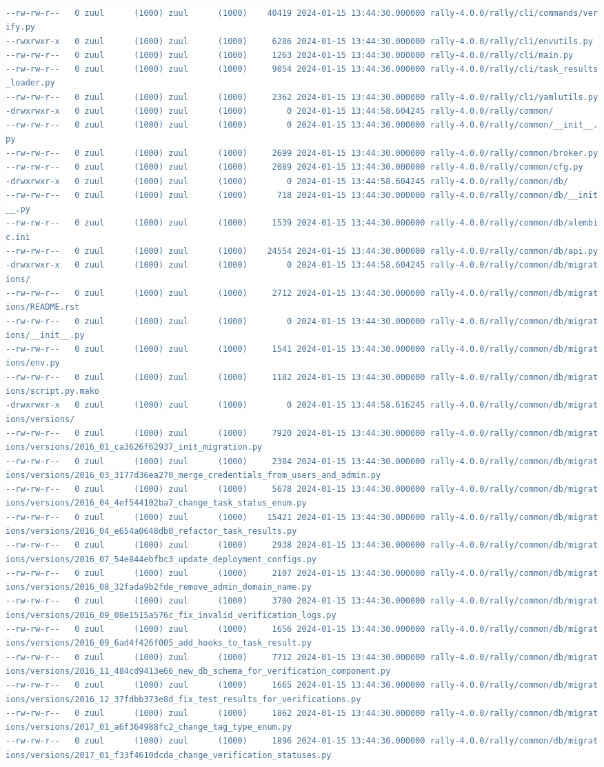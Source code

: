 ```diff
--rw-rw-r--   0 zuul      (1000) zuul      (1000)    40419 2024-01-15 13:44:30.000000 rally-4.0.0/rally/cli/commands/verify.py
--rwxrwxr-x   0 zuul      (1000) zuul      (1000)     6286 2024-01-15 13:44:30.000000 rally-4.0.0/rally/cli/envutils.py
--rw-rw-r--   0 zuul      (1000) zuul      (1000)     1263 2024-01-15 13:44:30.000000 rally-4.0.0/rally/cli/main.py
--rw-rw-r--   0 zuul      (1000) zuul      (1000)     9054 2024-01-15 13:44:30.000000 rally-4.0.0/rally/cli/task_results_loader.py
--rw-rw-r--   0 zuul      (1000) zuul      (1000)     2362 2024-01-15 13:44:30.000000 rally-4.0.0/rally/cli/yamlutils.py
-drwxrwxr-x   0 zuul      (1000) zuul      (1000)        0 2024-01-15 13:44:58.604245 rally-4.0.0/rally/common/
--rw-rw-r--   0 zuul      (1000) zuul      (1000)        0 2024-01-15 13:44:30.000000 rally-4.0.0/rally/common/__init__.py
--rw-rw-r--   0 zuul      (1000) zuul      (1000)     2699 2024-01-15 13:44:30.000000 rally-4.0.0/rally/common/broker.py
--rw-rw-r--   0 zuul      (1000) zuul      (1000)     2089 2024-01-15 13:44:30.000000 rally-4.0.0/rally/common/cfg.py
-drwxrwxr-x   0 zuul      (1000) zuul      (1000)        0 2024-01-15 13:44:58.604245 rally-4.0.0/rally/common/db/
--rw-rw-r--   0 zuul      (1000) zuul      (1000)      718 2024-01-15 13:44:30.000000 rally-4.0.0/rally/common/db/__init__.py
--rw-rw-r--   0 zuul      (1000) zuul      (1000)     1539 2024-01-15 13:44:30.000000 rally-4.0.0/rally/common/db/alembic.ini
--rw-rw-r--   0 zuul      (1000) zuul      (1000)    24554 2024-01-15 13:44:30.000000 rally-4.0.0/rally/common/db/api.py
-drwxrwxr-x   0 zuul      (1000) zuul      (1000)        0 2024-01-15 13:44:58.604245 rally-4.0.0/rally/common/db/migrations/
--rw-rw-r--   0 zuul      (1000) zuul      (1000)     2712 2024-01-15 13:44:30.000000 rally-4.0.0/rally/common/db/migrations/README.rst
--rw-rw-r--   0 zuul      (1000) zuul      (1000)        0 2024-01-15 13:44:30.000000 rally-4.0.0/rally/common/db/migrations/__init__.py
--rw-rw-r--   0 zuul      (1000) zuul      (1000)     1541 2024-01-15 13:44:30.000000 rally-4.0.0/rally/common/db/migrations/env.py
--rw-rw-r--   0 zuul      (1000) zuul      (1000)     1182 2024-01-15 13:44:30.000000 rally-4.0.0/rally/common/db/migrations/script.py.mako
-drwxrwxr-x   0 zuul      (1000) zuul      (1000)        0 2024-01-15 13:44:58.616245 rally-4.0.0/rally/common/db/migrations/versions/
--rw-rw-r--   0 zuul      (1000) zuul      (1000)     7920 2024-01-15 13:44:30.000000 rally-4.0.0/rally/common/db/migrations/versions/2016_01_ca3626f62937_init_migration.py
--rw-rw-r--   0 zuul      (1000) zuul      (1000)     2384 2024-01-15 13:44:30.000000 rally-4.0.0/rally/common/db/migrations/versions/2016_03_3177d36ea270_merge_credentials_from_users_and_admin.py
--rw-rw-r--   0 zuul      (1000) zuul      (1000)     5678 2024-01-15 13:44:30.000000 rally-4.0.0/rally/common/db/migrations/versions/2016_04_4ef544102ba7_change_task_status_enum.py
--rw-rw-r--   0 zuul      (1000) zuul      (1000)    15421 2024-01-15 13:44:30.000000 rally-4.0.0/rally/common/db/migrations/versions/2016_04_e654a0648db0_refactor_task_results.py
--rw-rw-r--   0 zuul      (1000) zuul      (1000)     2938 2024-01-15 13:44:30.000000 rally-4.0.0/rally/common/db/migrations/versions/2016_07_54e844ebfbc3_update_deployment_configs.py
--rw-rw-r--   0 zuul      (1000) zuul      (1000)     2107 2024-01-15 13:44:30.000000 rally-4.0.0/rally/common/db/migrations/versions/2016_08_32fada9b2fde_remove_admin_domain_name.py
--rw-rw-r--   0 zuul      (1000) zuul      (1000)     3700 2024-01-15 13:44:30.000000 rally-4.0.0/rally/common/db/migrations/versions/2016_09_08e1515a576c_fix_invalid_verification_logs.py
--rw-rw-r--   0 zuul      (1000) zuul      (1000)     1656 2024-01-15 13:44:30.000000 rally-4.0.0/rally/common/db/migrations/versions/2016_09_6ad4f426f005_add_hooks_to_task_result.py
--rw-rw-r--   0 zuul      (1000) zuul      (1000)     7712 2024-01-15 13:44:30.000000 rally-4.0.0/rally/common/db/migrations/versions/2016_11_484cd9413e66_new_db_schema_for_verification_component.py
--rw-rw-r--   0 zuul      (1000) zuul      (1000)     1665 2024-01-15 13:44:30.000000 rally-4.0.0/rally/common/db/migrations/versions/2016_12_37fdbb373e8d_fix_test_results_for_verifications.py
--rw-rw-r--   0 zuul      (1000) zuul      (1000)     1862 2024-01-15 13:44:30.000000 rally-4.0.0/rally/common/db/migrations/versions/2017_01_a6f364988fc2_change_tag_type_enum.py
--rw-rw-r--   0 zuul      (1000) zuul      (1000)     1896 2024-01-15 13:44:30.000000 rally-4.0.0/rally/common/db/migrations/versions/2017_01_f33f4610dcda_change_verification_statuses.py
```